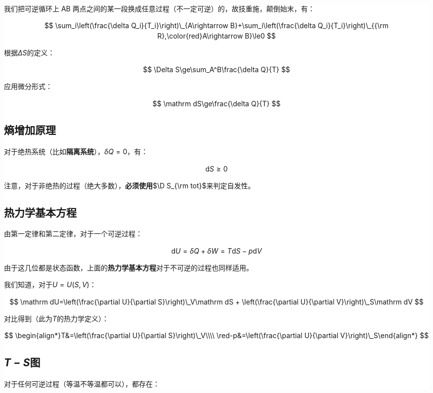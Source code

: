 我们把可逆循环上 AB 两点之间的某一段换成任意过程（不一定可逆）的，故技重施，颠倒始末，有：

$$
\sum_i\left(\frac{\delta Q_i}{T_i}\right)\_{A\rightarrow B}+\sum_i\left(\frac{\delta Q_i}{T_i}\right)\_{{\rm R},\color{red}A\rightarrow B}\le0
$$

根据$\Delta S$的定义：

$$
\Delta S\ge\sum_A^B\frac{\delta Q}{T}
$$

应用微分形式：

$$
\mathrm dS\ge\frac{\delta Q}{T}
$$

## 熵增加原理

对于绝热系统（比如**隔离系统**），$\delta Q=0$，有：

$$
\mathrm dS\ge0
$$

注意，对于非绝热的过程（绝大多数），<b>必须使用</b>$\D S_{\rm tot}$来判定自发性。

## 热力学基本方程

由第一定律和第二定律，对于一个可逆过程：

$$
\mathrm dU=\delta Q+\delta W=T\mathrm dS-p\mathrm dV
$$

由于这几位都是状态函数，上面的**热力学基本方程**对于不可逆的过程也同样适用。

我们知道，对于$U=U(S,V)$：

$$
\mathrm dU=\left(\frac{\partial U}{\partial S}\right)\_V\mathrm dS + \left(\frac{\partial U}{\partial V}\right)\_S\mathrm dV
$$

对比得到（此为$T$的热力学定义）：

$$
\begin{align*}T&=\left(\frac{\partial U}{\partial S}\right)\_V\\\\ \red-p&=\left(\frac{\partial U}{\partial V}\right)\_S\end{align*}
$$

## $T-S$图

对于任何可逆过程（等温不等温都可以），都存在：
